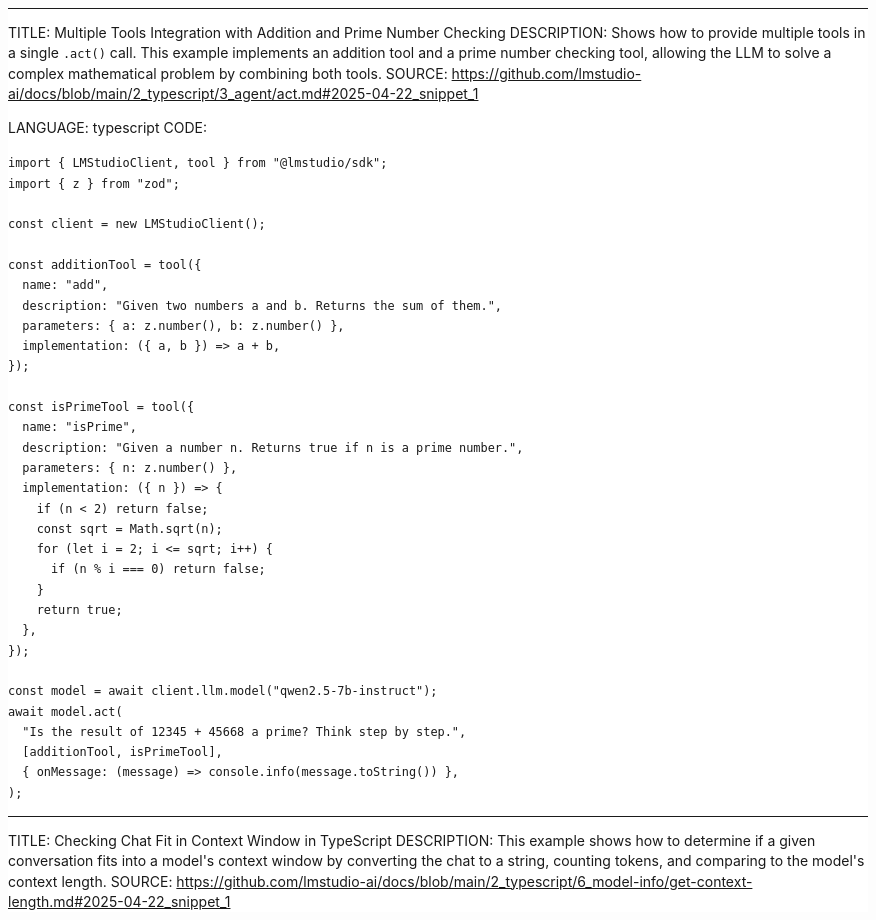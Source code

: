 ----------------------------------------

TITLE: Multiple Tools Integration with Addition and Prime Number Checking
DESCRIPTION: Shows how to provide multiple tools in a single `.act()` call. This example implements an addition tool and a prime number checking tool, allowing the LLM to solve a complex mathematical problem by combining both tools.
SOURCE: https://github.com/lmstudio-ai/docs/blob/main/2_typescript/3_agent/act.md#2025-04-22_snippet_1

LANGUAGE: typescript
CODE:
```
import { LMStudioClient, tool } from "@lmstudio/sdk";
import { z } from "zod";

const client = new LMStudioClient();

const additionTool = tool({
  name: "add",
  description: "Given two numbers a and b. Returns the sum of them.",
  parameters: { a: z.number(), b: z.number() },
  implementation: ({ a, b }) => a + b,
});

const isPrimeTool = tool({
  name: "isPrime",
  description: "Given a number n. Returns true if n is a prime number.",
  parameters: { n: z.number() },
  implementation: ({ n }) => {
    if (n < 2) return false;
    const sqrt = Math.sqrt(n);
    for (let i = 2; i <= sqrt; i++) {
      if (n % i === 0) return false;
    }
    return true;
  },
});

const model = await client.llm.model("qwen2.5-7b-instruct");
await model.act(
  "Is the result of 12345 + 45668 a prime? Think step by step.",
  [additionTool, isPrimeTool],
  { onMessage: (message) => console.info(message.toString()) },
);
```

----------------------------------------

TITLE: Checking Chat Fit in Context Window in TypeScript
DESCRIPTION: This example shows how to determine if a given conversation fits into a model's context window by converting the chat to a string, counting tokens, and comparing to the model's context length.
SOURCE: https://github.com/lmstudio-ai/docs/blob/main/2_typescript/6_model-info/get-context-length.md#2025-04-22_snippet_1
